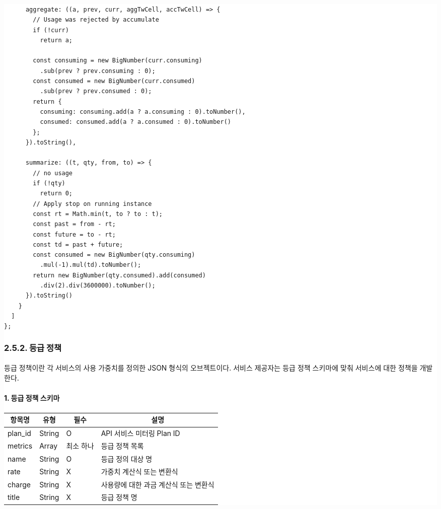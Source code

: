 	      aggregate: ((a, prev, curr, aggTwCell, accTwCell) => {
	        // Usage was rejected by accumulate
	        if (!curr)
	          return a;
	
	        const consuming = new BigNumber(curr.consuming)
	          .sub(prev ? prev.consuming : 0);
	        const consumed = new BigNumber(curr.consumed)
	          .sub(prev ? prev.consumed : 0);
	        return {
	          consuming: consuming.add(a ? a.consuming : 0).toNumber(),
	          consumed: consumed.add(a ? a.consumed : 0).toNumber()
	        };
	      }).toString(),
	
	      summarize: ((t, qty, from, to) => {
	        // no usage
	        if (!qty)
	          return 0;
	        // Apply stop on running instance
	        const rt = Math.min(t, to ? to : t);
	        const past = from - rt;
	        const future = to - rt;
	        const td = past + future;
	        const consumed = new BigNumber(qty.consuming)
	          .mul(-1).mul(td).toNumber();
	        return new BigNumber(qty.consumed).add(consumed)
	          .div(2).div(3600000).toNumber();
	      }).toString()
	    }
	  ]
	};


### <div id='29'/>2.5.2.  등급 정책 

등급 정책이란 각 서비스의 사용 가중치를 정의한 JSON 형식의 오브젝트이다.
서비스 제공자는 등급 정책 스키마에 맞춰 서비스에 대한 정책을 개발한다.


#### 1.  **등급 정책 스키마**

| 항목명  |유형 | 필수| 설명|
|---------|---|----|-----|
|plan_id      |  String | O   |  API 서비스 미터링 Plan ID   |
|metrics     | Array  |  최소 하나  |  등급 정책 목록   |
|    name     | String  | O   |  등급 정의 대상 명   |
|    rate     | String  |  X  |  가중치 계산식 또는 변환식   |
|    charge     | String  | X   | 사용량에 대한 과금 계산식 또는 변환식    |
|    title     |  String | X   | 등급 정책 명    |
